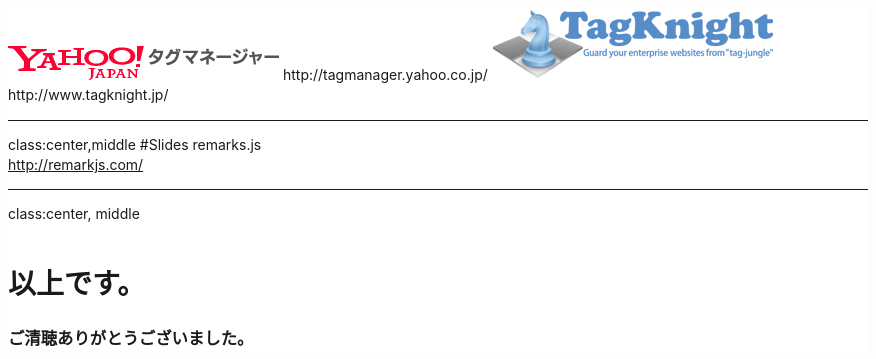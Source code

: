 <img src="./images/yahoo-tagmanager-logo.png" />  
http://tagmanager.yahoo.co.jp/

<img src="./images/tagknight-logo.png" />  
http://www.tagknight.jp/


---
class:center,middle
#Slides
remarks.js  
http://remarkjs.com/

---
class:center, middle
# 以上です。
### ご清聴ありがとうございました。
